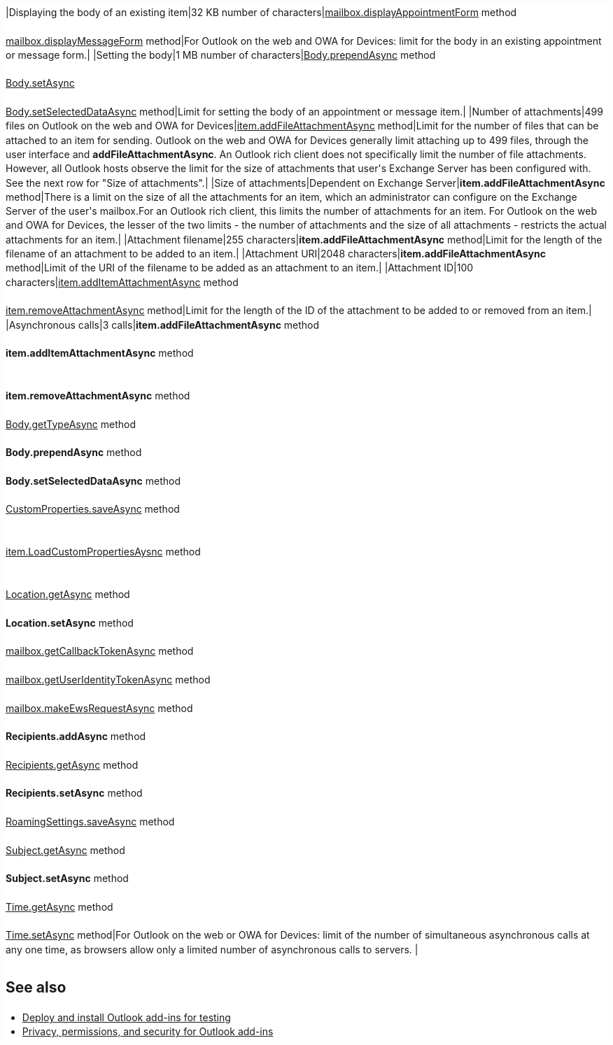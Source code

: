 |Displaying the body of an existing item|32 KB number of characters|[mailbox.displayAppointmentForm](https://docs.microsoft.com/javascript/office/objectmodel/requirement-set-1.5/Office.context.mailbox#displayappointmentformitemid) method<br/><br/> [mailbox.displayMessageForm](https://docs.microsoft.com/javascript/office/objectmodel/requirement-set-1.5/Office.context.mailbox#displaymessageformitemid) method|For Outlook on the web and OWA for Devices: limit for the body in an existing appointment or message form.|
|Setting the body|1 MB number of characters|[Body.prependAsync](https://docs.microsoft.com/javascript/api/outlook_1_5/office.Body#prependasync-data--options--callback-) method<br/> <br/>[Body.setAsync](https://docs.microsoft.com/javascript/api/outlook_1_5/office.Body#setasync-data--options--callback-)<br/><br/>[Body.setSelectedDataAsync](https://docs.microsoft.com/javascript/api/outlook_1_5/office.Body#setselecteddataasync-data--options--callback-) method|Limit for setting the body of an appointment or message item.|
|Number of attachments|499 files on Outlook on the web and OWA for Devices|[item.addFileAttachmentAsync](https://docs.microsoft.com/javascript/office/objectmodel/requirement-set-1.5/Office.context.mailbox.item#addfileattachmentasyncuri-attachmentname-options-callback) method|Limit for the number of files that can be attached to an item for sending. Outlook on the web and OWA for Devices generally limit attaching up to 499 files, through the user interface and **addFileAttachmentAsync**. An Outlook rich client does not specifically limit the number of file attachments. However, all Outlook hosts observe the limit for the size of attachments that user's Exchange Server has been configured with. See the next row for "Size of attachments".|
|Size of attachments|Dependent on Exchange Server|**item.addFileAttachmentAsync** method|There is a limit on the size of all the attachments for an item, which an administrator can configure on the Exchange Server of the user's mailbox.For an Outlook rich client, this limits the number of attachments for an item. For Outlook on the web and OWA for Devices, the lesser of the two limits - the number of attachments and the size of all attachments - restricts the actual attachments for an item.|
|Attachment filename|255 characters|**item.addFileAttachmentAsync** method|Limit for the length of the filename of an attachment to be added to an item.|
|Attachment URI|2048 characters|**item.addFileAttachmentAsync** method|Limit of the URI of the filename to be added as an attachment to an item.|
|Attachment ID|100 characters|[item.addItemAttachmentAsync](https://docs.microsoft.com/javascript/office/objectmodel/requirement-set-1.5/Office.context.mailbox.item#additemattachmentasyncitemid-attachmentname-options-callback) method<br/><br/> [item.removeAttachmentAsync](https://docs.microsoft.com/javascript/office/objectmodel/requirement-set-1.5/Office.context.mailbox.item#removeattachmentasyncattachmentid-options-callback) method|Limit for the length of the ID of the attachment to be added to or removed from an item.|
|Asynchronous calls|3 calls|**item.addFileAttachmentAsync** method<br/><br/>**item.addItemAttachmentAsync** method<br/><br/><br/>**item.removeAttachmentAsync** method<br/><br/> [Body.getTypeAsync](https://docs.microsoft.com/javascript/api/outlook_1_5/office.Body#gettypeasync-options--callback-) method<br/><br/>**Body.prependAsync** method<br/><br/>**Body.setSelectedDataAsync** method<br/><br/> [CustomProperties.saveAsync](https://docs.microsoft.com/javascript/api/outlook_1_5/office.CustomProperties#saveasync-callback--asynccontext-) method<br/><br/><br/> [item.LoadCustomPropertiesAysnc](https://docs.microsoft.com/javascript/office/objectmodel/requirement-set-1.5/Office.context.mailbox.item#loadcustompropertiesasynccallback-usercontext) method<br/><br/><br/> [Location.getAsync](https://docs.microsoft.com/javascript/api/outlook_1_5/office.Location#getasync-options--callback-) method<br/><br/>**Location.setAsync** method<br/><br/> [mailbox.getCallbackTokenAsync](https://docs.microsoft.com/javascript/office/objectmodel/requirement-set-1.5/Office.context.mailbox#getcallbacktokenasyncoptions-callback) method<br/><br/> [mailbox.getUserIdentityTokenAsync](https://docs.microsoft.com/javascript/office/objectmodel/requirement-set-1.5/Office.context.mailbox#getuseridentitytokenasynccallback-usercontext) method<br/><br/> [mailbox.makeEwsRequestAsync](https://docs.microsoft.com/javascript/office/objectmodel/requirement-set-1.5/Office.context.mailbox#makeewsrequestasyncdata-callback-usercontext) method<br/><br/>**Recipients.addAsync** method<br/><br/> [Recipients.getAsync](https://docs.microsoft.com/javascript/api/outlook_1_5/office.Recipients#getasync-options--callback-) method<br/><br/>**Recipients.setAsync** method<br/><br/> [RoamingSettings.saveAsync](https://docs.microsoft.com/javascript/api/outlook_1_5/office.RoamingSettings#saveasync-callback-) method<br/><br/> [Subject.getAsync](https://docs.microsoft.com/javascript/api/outlook_1_5/office.Subject#getasync-options--callback-) method<br/><br/>**Subject.setAsync** method<br/><br/> [Time.getAsync](https://docs.microsoft.com/javascript/api/outlook_1_5/office.Time#getasync-options--callback-) method<br/><br/> [Time.setAsync](https://docs.microsoft.com/javascript/api/outlook_1_5/office.Time#setasync-datetime--options--callback-) method|For Outlook on the web or OWA for Devices: limit of the number of simultaneous asynchronous calls at any one time, as browsers allow only a limited number of asynchronous calls to servers. |

## See also

- [Deploy and install Outlook add-ins for testing](testing-and-tips.md)
- [Privacy, permissions, and security for Outlook add-ins](https://docs.microsoft.com/office/dev/add-ins/develop/privacy-and-security)